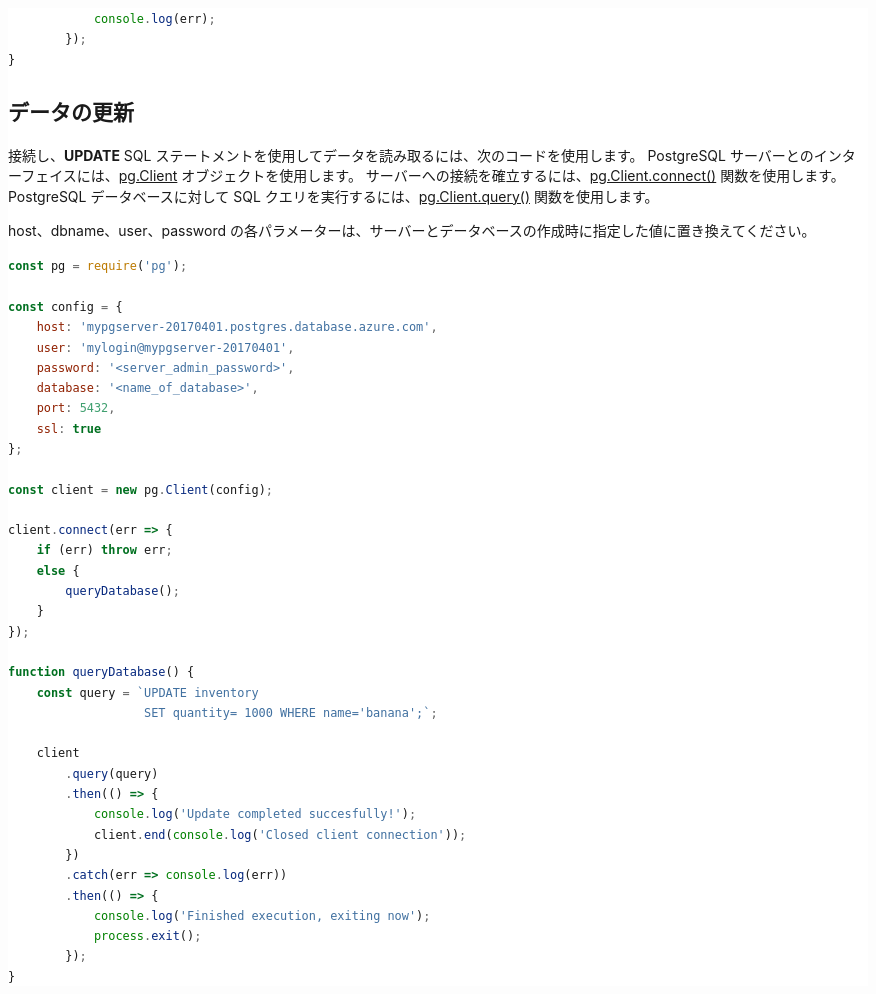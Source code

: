 ```javascript
            console.log(err);
        });
}
```

## <a name="update-data"></a>データの更新
接続し、**UPDATE** SQL ステートメントを使用してデータを読み取るには、次のコードを使用します。 PostgreSQL サーバーとのインターフェイスには、[pg.Client](https://github.com/brianc/node-postgres/wiki/Client) オブジェクトを使用します。 サーバーへの接続を確立するには、[pg.Client.connect()](https://github.com/brianc/node-postgres/wiki/Client#method-connect) 関数を使用します。 PostgreSQL データベースに対して SQL クエリを実行するには、[pg.Client.query()](https://github.com/brianc/node-postgres/wiki/Query) 関数を使用します。 

host、dbname、user、password の各パラメーターは、サーバーとデータベースの作成時に指定した値に置き換えてください。 

```javascript
const pg = require('pg');

const config = {
    host: 'mypgserver-20170401.postgres.database.azure.com',
    user: 'mylogin@mypgserver-20170401',
    password: '<server_admin_password>',
    database: '<name_of_database>',
    port: 5432,
    ssl: true
};

const client = new pg.Client(config);

client.connect(err => {
    if (err) throw err;
    else {
        queryDatabase();
    }
});

function queryDatabase() {
    const query = `UPDATE inventory 
                   SET quantity= 1000 WHERE name='banana';`;

    client
        .query(query)
        .then(() => {
            console.log('Update completed succesfully!');
            client.end(console.log('Closed client connection'));
        })
        .catch(err => console.log(err))
        .then(() => {
            console.log('Finished execution, exiting now');
            process.exit();
        });
}
```
